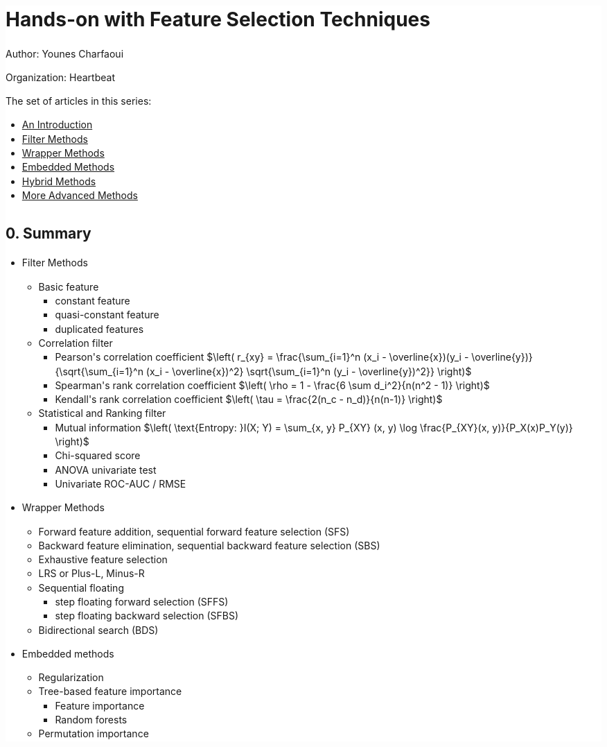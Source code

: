 # Hands-on with Feature Selection Techniques

Author: Younes Charfaoui

Organization: Heartbeat

The set of articles in this series:

+ [An Introduction](https://tinyurl.com/y3pkasc6)
+ [Filter Methods](https://tinyurl.com/y58pmgl7)
+ [Wrapper Methods](https://tinyurl.com/y38b36nz)
+ [Embedded Methods](https://tinyurl.com/y5sj9og3)
+ [Hybrid Methods](https://tinyurl.com/y57f97ch)
+ [More Advanced Methods](https://tinyurl.com/y6f38zqs)


## 0. Summary

+ Filter Methods
  + Basic feature
    + constant feature
    + quasi-constant feature
    + duplicated features
  + Correlation filter
    + Pearson's correlation coefficient $\left( r_{xy} = \frac{\sum_{i=1}^n (x_i - \overline{x})(y_i - \overline{y})}{\sqrt{\sum_{i=1}^n (x_i - \overline{x})^2} \sqrt{\sum_{i=1}^n (y_i - \overline{y})^2}} \right)$
    + Spearman's rank correlation coefficient $\left( \rho = 1 - \frac{6 \sum d_i^2}{n(n^2 - 1)} \right)$
    + Kendall's rank correlation coefficient $\left( \tau = \frac{2(n_c - n_d)}{n(n-1)} \right)$
  + Statistical and Ranking filter
    + Mutual information $\left( \text{Entropy: }I(X; Y) = \sum_{x, y} P_{XY} (x, y) \log \frac{P_{XY}(x, y)}{P_X(x)P_Y(y)} \right)$
    + Chi-squared score 
    + ANOVA univariate test
    + Univariate ROC-AUC / RMSE

+ Wrapper Methods
  + Forward feature addition, sequential forward feature selection (SFS)
  + Backward feature elimination, sequential backward feature selection (SBS)
  + Exhaustive feature selection
  + LRS or Plus-L, Minus-R
  + Sequential floating
    + step floating forward selection (SFFS)
    + step floating backward selection (SFBS)
  + Bidirectional search (BDS)

+ Embedded methods
  + Regularization
  + Tree-based feature importance
    + Feature importance
    + Random forests
  + Permutation importance
